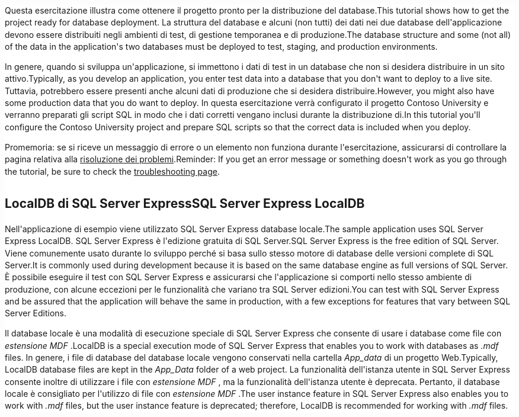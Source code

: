 <span data-ttu-id="a6eb7-109">Questa esercitazione illustra come ottenere il progetto pronto per la distribuzione del database.</span><span class="sxs-lookup"><span data-stu-id="a6eb7-109">This tutorial shows how to get the project ready for database deployment.</span></span> <span data-ttu-id="a6eb7-110">La struttura del database e alcuni (non tutti) dei dati nei due database dell'applicazione devono essere distribuiti negli ambienti di test, di gestione temporanea e di produzione.</span><span class="sxs-lookup"><span data-stu-id="a6eb7-110">The database structure and some (not all) of the data in the application's two databases must be deployed to test, staging, and production environments.</span></span>

<span data-ttu-id="a6eb7-111">In genere, quando si sviluppa un'applicazione, si immettono i dati di test in un database che non si desidera distribuire in un sito attivo.</span><span class="sxs-lookup"><span data-stu-id="a6eb7-111">Typically, as you develop an application, you enter test data into a database that you don't want to deploy to a live site.</span></span> <span data-ttu-id="a6eb7-112">Tuttavia, potrebbero essere presenti anche alcuni dati di produzione che si desidera distribuire.</span><span class="sxs-lookup"><span data-stu-id="a6eb7-112">However, you might also have some production data that you do want to deploy.</span></span> <span data-ttu-id="a6eb7-113">In questa esercitazione verrà configurato il progetto Contoso University e verranno preparati gli script SQL in modo che i dati corretti vengano inclusi durante la distribuzione di.</span><span class="sxs-lookup"><span data-stu-id="a6eb7-113">In this tutorial you'll configure the Contoso University project and prepare SQL scripts so that the correct data is included when you deploy.</span></span>

<span data-ttu-id="a6eb7-114">Promemoria: se si riceve un messaggio di errore o un elemento non funziona durante l'esercitazione, assicurarsi di controllare la pagina relativa alla [risoluzione dei problemi](troubleshooting.md).</span><span class="sxs-lookup"><span data-stu-id="a6eb7-114">Reminder: If you get an error message or something doesn't work as you go through the tutorial, be sure to check the [troubleshooting page](troubleshooting.md).</span></span>

## <a name="sql-server-express-localdb"></a><span data-ttu-id="a6eb7-115">LocalDB di SQL Server Express</span><span class="sxs-lookup"><span data-stu-id="a6eb7-115">SQL Server Express LocalDB</span></span>

<span data-ttu-id="a6eb7-116">Nell'applicazione di esempio viene utilizzato SQL Server Express database locale.</span><span class="sxs-lookup"><span data-stu-id="a6eb7-116">The sample application uses SQL Server Express LocalDB.</span></span> <span data-ttu-id="a6eb7-117">SQL Server Express è l'edizione gratuita di SQL Server.</span><span class="sxs-lookup"><span data-stu-id="a6eb7-117">SQL Server Express is the free edition of SQL Server.</span></span> <span data-ttu-id="a6eb7-118">Viene comunemente usato durante lo sviluppo perché si basa sullo stesso motore di database delle versioni complete di SQL Server.</span><span class="sxs-lookup"><span data-stu-id="a6eb7-118">It is commonly used during development because it is based on the same database engine as full versions of SQL Server.</span></span> <span data-ttu-id="a6eb7-119">È possibile eseguire il test con SQL Server Express e assicurarsi che l'applicazione si comporti nello stesso ambiente di produzione, con alcune eccezioni per le funzionalità che variano tra SQL Server edizioni.</span><span class="sxs-lookup"><span data-stu-id="a6eb7-119">You can test with SQL Server Express and be assured that the application will behave the same in production, with a few exceptions for features that vary between SQL Server Editions.</span></span>

<span data-ttu-id="a6eb7-120">Il database locale è una modalità di esecuzione speciale di SQL Server Express che consente di usare i database come file con *estensione MDF* .</span><span class="sxs-lookup"><span data-stu-id="a6eb7-120">LocalDB is a special execution mode of SQL Server Express that enables you to work with databases as *.mdf* files.</span></span> <span data-ttu-id="a6eb7-121">In genere, i file di database del database locale vengono conservati nella cartella *App\_data* di un progetto Web.</span><span class="sxs-lookup"><span data-stu-id="a6eb7-121">Typically, LocalDB database files are kept in the *App\_Data* folder of a web project.</span></span> <span data-ttu-id="a6eb7-122">La funzionalità dell'istanza utente in SQL Server Express consente inoltre di utilizzare i file con *estensione MDF* , ma la funzionalità dell'istanza utente è deprecata. Pertanto, il database locale è consigliato per l'utilizzo di file con *estensione MDF* .</span><span class="sxs-lookup"><span data-stu-id="a6eb7-122">The user instance feature in SQL Server Express also enables you to work with *.mdf* files, but the user instance feature is deprecated; therefore, LocalDB is recommended for working with *.mdf* files.</span></span>
